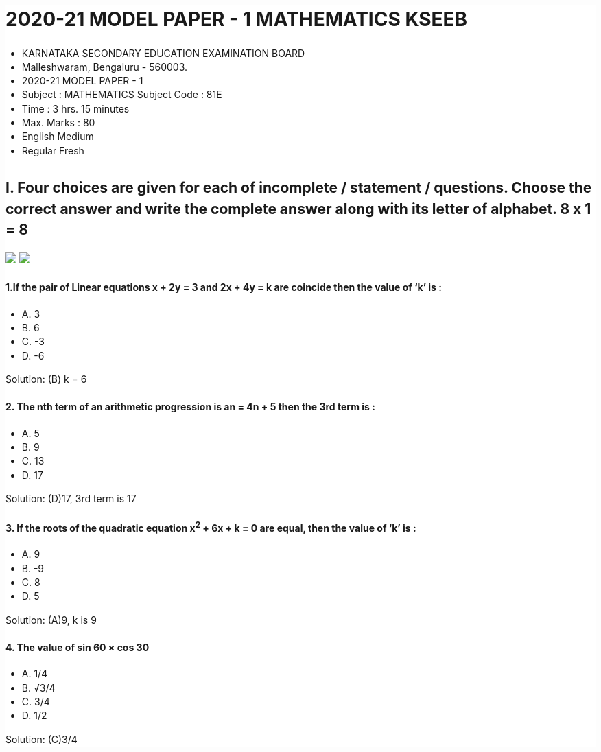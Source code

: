 # 2020-21 MODEL PAPER - 1 MATHEMATICS KSEEB
* KARNATAKA SECONDARY EDUCATION EXAMINATION BOARD
* Malleshwaram, Bengaluru - 560003.
* 2020-21 MODEL PAPER - 1
* Subject : MATHEMATICS Subject Code : 81E
* Time : 3 hrs. 15 minutes 
* Max. Marks : 80
* English Medium
* Regular Fresh

## I. Four choices are given for each of incomplete / statement / questions. Choose the correct answer and write the complete answer along with its letter of alphabet. 8 x 1 = 8

[![](https://img.youtube.com/vi/5-tJmWn1X0Y/0.jpg)](https://www.youtube.com/watch?v=5-tJmWn1X0Y)
[![](https://img.youtube.com/vi/9LRuj9l-WoU/0.jpg)](https://www.youtube.com/watch?v=9LRuj9l-WoU)

#### 1.If the pair of Linear equations x + 2y = 3 and 2x + 4y = k are coincide then the value of ‘k’ is :
 * A. 3 
 * B. 6 
 * C. -3 
 * D. -6

Solution: (B) k = 6

#### 2. The nth term of an arithmetic progression is an = 4n + 5 then the 3rd term is :
 * A. 5 
 * B. 9 
 * C. 13 
 * D. 17

Solution: (D)17, 3rd term is 17

#### 3. If the roots of the quadratic equation x<sup>2</sup> + 6x + k = 0 are equal, then the value of ‘k’ is :
 * A. 9 
 * B. -9 
 * C. 8 
 * D. 5
 
 Solution: (A)9, k is 9

#### 4. The value of sin 60 × cos 30
 * A. 1/4
 * B. &Sqrt;3/4
 * C. 3/4 
 * D. 1/2

Solution: (C)3/4
